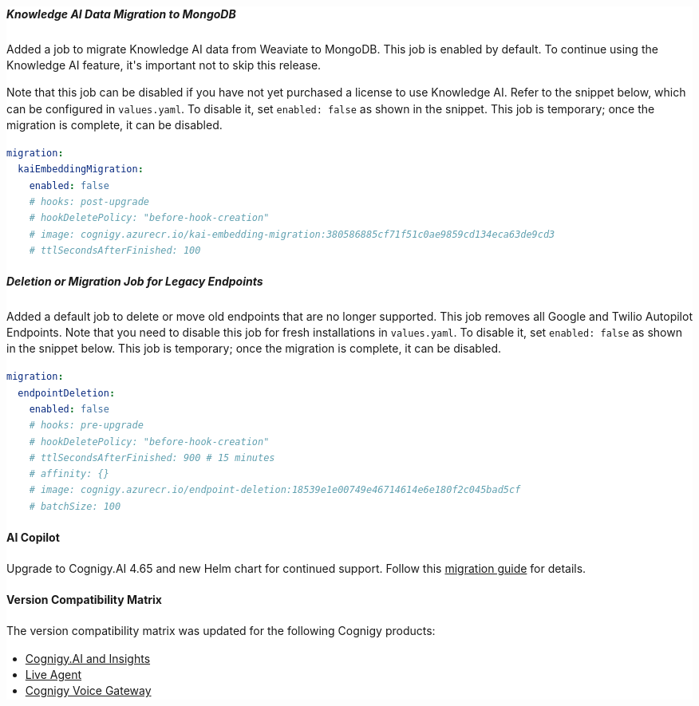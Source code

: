 ##### Knowledge AI Data Migration to MongoDB

Added a job to migrate Knowledge AI data from Weaviate to MongoDB. This job is enabled by default. To continue using the Knowledge AI feature, it's important not to skip this release.

Note that this job can be disabled if you have not yet purchased a license to use Knowledge AI. Refer to the snippet below, which can be configured in `values.yaml`. To disable it, set `enabled: false` as shown in the snippet. This job is temporary; once the migration is complete, it can be disabled.

```yaml
migration:
  kaiEmbeddingMigration:
    enabled: false
    # hooks: post-upgrade
    # hookDeletePolicy: "before-hook-creation"
    # image: cognigy.azurecr.io/kai-embedding-migration:380586885cf71f51c0ae9859cd134eca63de9cd3
    # ttlSecondsAfterFinished: 100
```

##### Deletion or Migration Job for Legacy Endpoints

Added a default job to delete or move old endpoints that are no longer supported. This job removes all Google and Twilio Autopilot Endpoints.
Note that you need to disable this job for fresh installations in `values.yaml`.
To disable it, set `enabled: false` as shown in the snippet below.
This job is temporary; once the migration is complete, it can be disabled.

```yaml
migration:
  endpointDeletion:
    enabled: false
    # hooks: pre-upgrade
    # hookDeletePolicy: "before-hook-creation"
    # ttlSecondsAfterFinished: 900 # 15 minutes
    # affinity: {}
    # image: cognigy.azurecr.io/endpoint-deletion:18539e1e00749e46714614e6e180f2c045bad5cf
    # batchSize: 100
```

#### AI Copilot

Upgrade to Cognigy.AI 4.65 and new Helm chart for continued support. Follow this [migration guide](../ai-copilot/installation/migration/agent-assist-to-cognigy-ai-helm-chart-migration.md) for details.

#### Version Compatibility Matrix

The version compatibility matrix was updated for the following Cognigy products:

- [Cognigy.AI and Insights](../ai/installation/version-compatibility-matrix.md)
- [Live Agent](../live-agent/installation/deployment/version-compatibility-matrix.md)
- [Cognigy Voice Gateway](../voice-gateway/installation/version-compatibility-matrix.md)